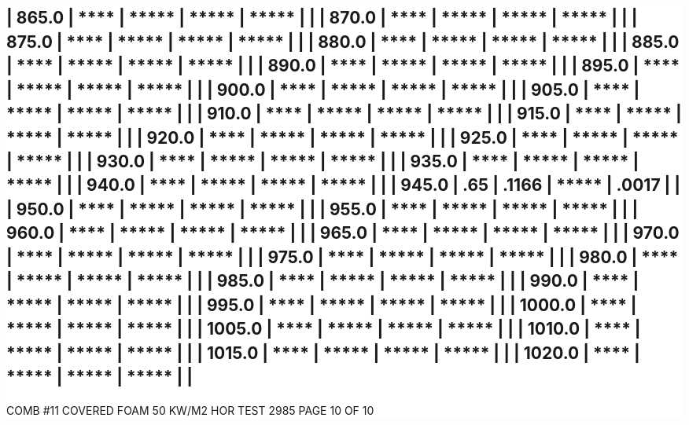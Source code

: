 | 865.0 | **** | ***** | ***** | ***** | |
| 870.0 | **** | ***** | ***** | ***** | |
| 875.0 | **** | ***** | ***** | ***** | |
| 880.0 | **** | ***** | ***** | ***** | |
| 885.0 | **** | ***** | ***** | ***** | |
| 890.0 | **** | ***** | ***** | ***** | |
| 895.0 | **** | ***** | ***** | ***** | |
| 900.0 | **** | ***** | ***** | ***** | |
| 905.0 | **** | ***** | ***** | ***** | |
| 910.0 | **** | ***** | ***** | ***** | |
| 915.0 | **** | ***** | ***** | ***** | |
| 920.0 | **** | ***** | ***** | ***** | |
| 925.0 | **** | ***** | ***** | ***** | |
| 930.0 | **** | ***** | ***** | ***** | |
| 935.0 | **** | ***** | ***** | ***** | |
| 940.0 | **** | ***** | ***** | ***** | |
| 945.0 | .65 | .1166 | ***** | .0017 | |
| 950.0 | **** | ***** | ***** | ***** | |
| 955.0 | **** | ***** | ***** | ***** | |
| 960.0 | **** | ***** | ***** | ***** | |
| 965.0 | **** | ***** | ***** | ***** | |
| 970.0 | **** | ***** | ***** | ***** | |
| 975.0 | **** | ***** | ***** | ***** | |
| 980.0 | **** | ***** | ***** | ***** | |
| 985.0 | **** | ***** | ***** | ***** | |
| 990.0 | **** | ***** | ***** | ***** | |
| 995.0 | **** | ***** | ***** | ***** | |
| 1000.0 | **** | ***** | ***** | ***** | |
| 1005.0 | **** | ***** | ***** | ***** | |
| 1010.0 | **** | ***** | ***** | ***** | |
| 1015.0 | **** | ***** | ***** | ***** | |
| 1020.0 | **** | ***** | ***** | ***** | |
---
COMB #11    COVERED FOAM    50 KW/M2    HOR    TEST 2985    PAGE 10 OF 10
